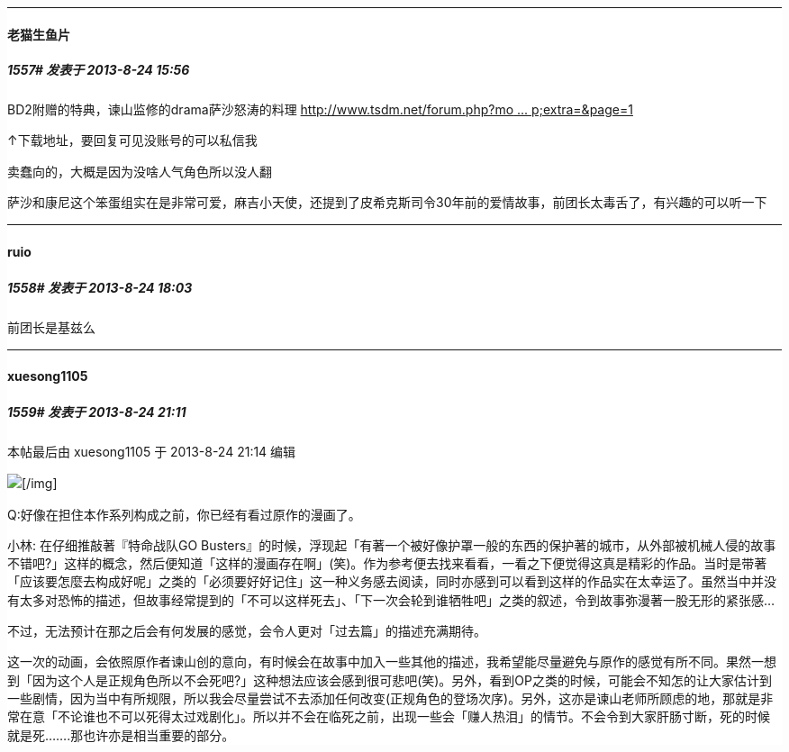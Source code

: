 
*****

####  老猫生鱼片  
##### 1557#       发表于 2013-8-24 15:56




BD2附赠的特典，谏山监修的drama萨沙怒涛的料理
[http://www.tsdm.net/forum.php?mo ... p;extra=&amp;page=1](http://www.tsdm.net/forum.php?mod=viewthread&amp;tid=350159&amp;extra=&amp;page=1)

↑下载地址，要回复可见没账号的可以私信我


卖蠢向的，大概是因为没啥人气角色所以没人翻

萨沙和康尼这个笨蛋组实在是非常可爱，麻吉小天使，还提到了皮希克斯司令30年前的爱情故事，前团长太毒舌了，有兴趣的可以听一下







*****

####  ruio  
##### 1558#       发表于 2013-8-24 18:03




前团长是基兹么







*****

####  xuesong1105  
##### 1559#       发表于 2013-8-24 21:11



 本帖最后由 xuesong1105 于 2013-8-24 21:14 编辑 

<img src="http://ww1.sinaimg.cn/mw1024/6a0fdc45jw1e7y0t4e8ayj218g0p0n33.jpg" referrerpolicy="no-referrer">[/img]

Q:好像在担住本作系列构成之前，你已经有看过原作的漫画了。

小林: 在仔细推敲著『特命战队GO Busters』的时候，浮现起「有著一个被好像护罩一般的东西的保护著的城市，从外部被机械人侵的故事不错吧?」这样的概念，然后便知道「这样的漫画存在啊」(笑)。作为参考便去找来看看，一看之下便觉得这真是精彩的作品。当时是带著「应该要怎麼去构成好呢」之类的「必须要好好记住」这一种义务感去阅读，同时亦感到可以看到这样的作品实在太幸运了。虽然当中并没有太多对恐怖的描述，但故事经常提到的「不可以这样死去」、「下一次会轮到谁牺牲吧」之类的叙述，令到故事弥漫著一股无形的紧张感…


不过，无法预计在那之后会有何发展的感觉，会令人更对「过去篇」的描述充满期待。


这一次的动画，会依照原作者谏山创的意向，有时候会在故事中加入一些其他的描述，我希望能尽量避免与原作的感觉有所不同。果然一想到「因为这个人是正规角色所以不会死吧?」这种想法应该会感到很可悲吧(笑)。另外，看到OP之类的时候，可能会不知怎的让大家估计到一些剧情，因为当中有所规限，所以我会尽量尝试不去添加任何改变(正规角色的登场次序)。另外，这亦是谏山老师所顾虑的地，那就是非常在意「不论谁也不可以死得太过戏剧化」。所以并不会在临死之前，出现一些会「赚人热泪」的情节。不会令到大家肝肠寸断，死的时候就是死…….那也许亦是相当重要的部分。

